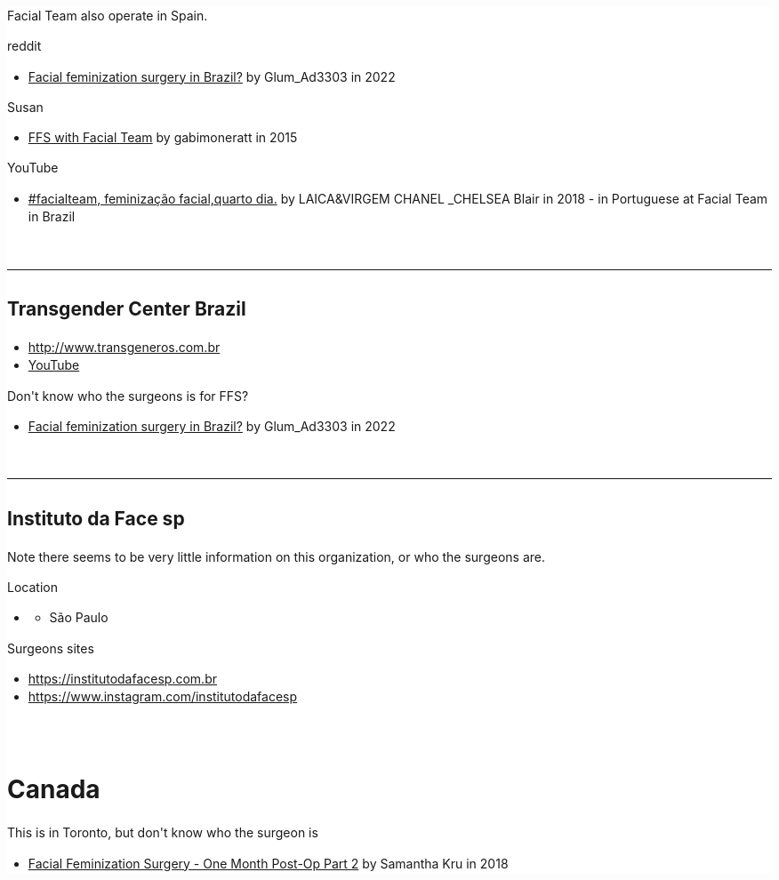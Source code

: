 Facial Team also operate in Spain.

reddit

* [Facial feminization surgery in Brazil?](https://github.com/zp100/Transgender_Surgeries/blob/main/posts/r/Transgender_Surgeries/comments/uybguj/facial_feminization_surgery_in_brazil/content.html) by Glum_Ad3303 in 2022

Susan

* [FFS with Facial Team](https://www.susans.org/forums/index.php/topic,184225.0.html) by gabimoneratt in 2015

YouTube

* [#facialteam, feminização facial,quarto dia.](https://www.youtube.com/watch?v=D0tlIOmvV_w) by LAICA&VIRGEM CHANEL _CHELSEA Blair in 2018 - in Portuguese at Facial Team in Brazil

<br />

---

## Transgender Center Brazil

* http://www.transgeneros.com.br
* [YouTube](https://www.youtube.com/channel/UCPV5qOAAFFxwE2P0jYtF5wQ)

Don't know who the surgeons is for FFS?

* [Facial feminization surgery in Brazil?](https://github.com/zp100/Transgender_Surgeries/blob/main/posts/r/Transgender_Surgeries/comments/uybguj/facial_feminization_surgery_in_brazil/content.html) by Glum_Ad3303 in 2022

<br />

---

## Instituto da Face sp

Note there seems to be very little information on this organization, or who the surgeons are.

Location

* * São Paulo

Surgeons sites

* https://institutodafacesp.com.br
* https://www.instagram.com/institutodafacesp

<br />

# Canada

This is in Toronto, but don't know who the surgeon is

* [Facial Feminization Surgery - One Month Post-Op Part 2](https://www.youtube.com/watch?v=nnpHBbhF4UQ) by Samantha Kru in 2018
